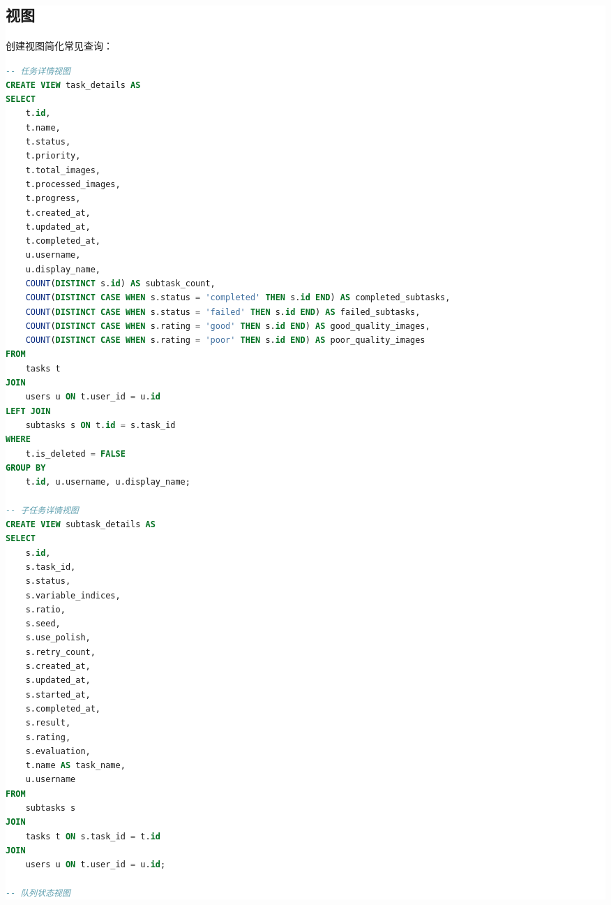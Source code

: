 ## 视图

创建视图简化常见查询：

```sql
-- 任务详情视图
CREATE VIEW task_details AS
SELECT
    t.id,
    t.name,
    t.status,
    t.priority,
    t.total_images,
    t.processed_images,
    t.progress,
    t.created_at,
    t.updated_at,
    t.completed_at,
    u.username,
    u.display_name,
    COUNT(DISTINCT s.id) AS subtask_count,
    COUNT(DISTINCT CASE WHEN s.status = 'completed' THEN s.id END) AS completed_subtasks,
    COUNT(DISTINCT CASE WHEN s.status = 'failed' THEN s.id END) AS failed_subtasks,
    COUNT(DISTINCT CASE WHEN s.rating = 'good' THEN s.id END) AS good_quality_images,
    COUNT(DISTINCT CASE WHEN s.rating = 'poor' THEN s.id END) AS poor_quality_images
FROM
    tasks t
JOIN
    users u ON t.user_id = u.id
LEFT JOIN
    subtasks s ON t.id = s.task_id
WHERE
    t.is_deleted = FALSE
GROUP BY
    t.id, u.username, u.display_name;

-- 子任务详情视图
CREATE VIEW subtask_details AS
SELECT
    s.id,
    s.task_id,
    s.status,
    s.variable_indices,
    s.ratio,
    s.seed,
    s.use_polish,
    s.retry_count,
    s.created_at,
    s.updated_at,
    s.started_at,
    s.completed_at,
    s.result,
    s.rating,
    s.evaluation,
    t.name AS task_name,
    u.username
FROM
    subtasks s
JOIN
    tasks t ON s.task_id = t.id
JOIN
    users u ON t.user_id = u.id;

-- 队列状态视图
```